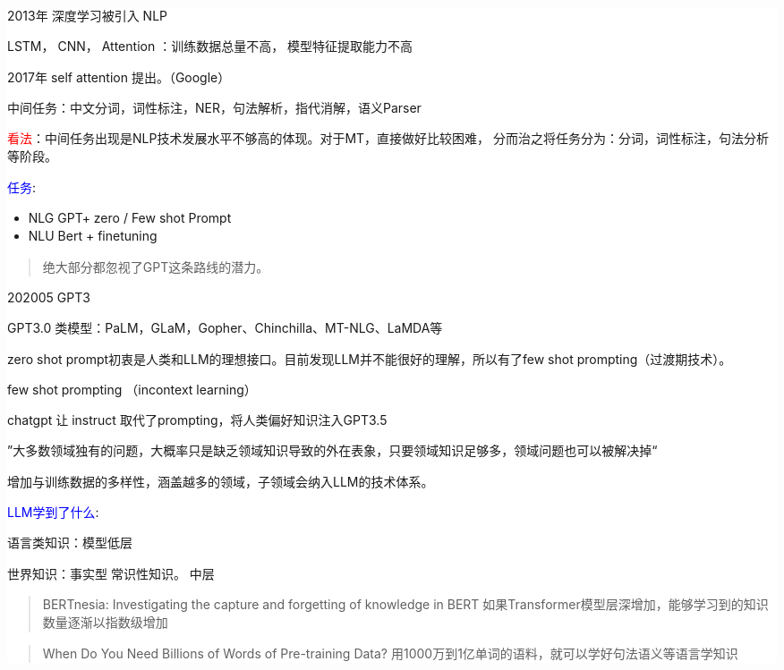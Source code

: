 2013年 深度学习被引入 NLP

LSTM， CNN， Attention ：训练数据总量不高， 模型特征提取能力不高

2017年 self attention 提出。（Google）

中间任务：中文分词，词性标注，NER，句法解析，指代消解，语义Parser

<font color="red">看法</font>：中间任务出现是NLP技术发展水平不够高的体现。对于MT，直接做好比较困难，
分而治之将任务分为：分词，词性标注，句法分析等阶段。

<font color="blue">任务</font>:

- NLG GPT+ zero / Few shot Prompt
- NLU Bert + finetuning

> 绝大部分都忽视了GPT这条路线的潜力。

202005 GPT3

GPT3.0 类模型：PaLM，GLaM，Gopher、Chinchilla、MT-NLG、LaMDA等

zero shot prompt初衷是人类和LLM的理想接口。目前发现LLM并不能很好的理解，所以有了few shot prompting（过渡期技术）。

few shot prompting （incontext learning）

chatgpt 让 instruct 取代了prompting，将人类偏好知识注入GPT3.5

”大多数领域独有的问题，大概率只是缺乏领域知识导致的外在表象，只要领域知识足够多，领域问题也可以被解决掉“

增加与训练数据的多样性，涵盖越多的领域，子领域会纳入LLM的技术体系。

<font color="blue">LLM学到了什么</font>:

语言类知识：模型低层

世界知识：事实型 常识性知识。 中层

> BERTnesia: Investigating the capture and forgetting of knowledge in BERT 如果Transformer模型层深增加，能够学习到的知识数量逐渐以指数级增加

> When Do You Need Billions of Words of Pre-training Data? 用1000万到1亿单词的语料，就可以学好句法语义等语言学知识
